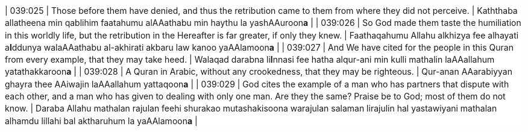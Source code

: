 | 039:025 | Those before them have denied, and thus the retribution came to them from where they did not perceive.                                                                                                                                                                                                                                    | Ka<span class="underline">thth</span>aba alla<span class="underline">th</span>eena min qablihim faat<span class="underline">a</span>humu alAAa<span class="underline">tha</span>bu min <span class="underline">h</span>aythu l<span class="underline">a</span> yashAAuroon**a**                                                                                                                                                                                                                                                                                                                                                                                                                                                                                                                                                                          |
| 039:026 | So God made them taste the humiliation in this worldly life, but the retribution in the Hereafter is far greater, if only they knew.                                                                                                                                                                                                      | Faa<span class="underline">tha</span>qahumu All<span class="underline">a</span>hu alkhizya fee al<span class="underline">h</span>ay<span class="underline">a</span>ti a**l**dduny<span class="underline">a</span> walaAAa<span class="underline">tha</span>bu al-<span class="underline">a</span>khirati akbaru law k<span class="underline">a</span>noo yaAAlamoon**a**                                                                                                                                                                                                                                                                                                                                                                                                                                                                                 |
| 039:027 | And We have cited for the people in this Quran from every example, that they may take heed.                                                                                                                                                                                                                                               | Walaqad <span class="underline">d</span>arabn<span class="underline">a</span> li**l**nn<span class="underline">a</span>si fee h<span class="underline">atha</span> alqur-<span class="underline">a</span>ni min kulli mathalin laAAallahum yata<span class="underline">th</span>akkaroon**a**                                                                                                                                                                                                                                                                                                                                                                                                                                                                                                                                                            |
| 039:028 | A Quran in Arabic, without any crookedness, that they may be righteous.                                                                                                                                                                                                                                                                   | Qur-<span class="underline">a</span>nan AAarabiyyan ghayra <span class="underline">th</span>ee AAiwajin laAAallahum yattaqoon**a**                                                                                                                                                                                                                                                                                                                                                                                                                                                                                                                                                                                                                                                                                                                       |
| 039:029 | God cites the example of a man who has partners that dispute with each other, and a man who has given to dealing with only one man. Are they the same? Praise be to God; most of them do not know.                                                                                                                                        | <span class="underline">D</span>araba All<span class="underline">a</span>hu mathalan rajulan feehi shurak<span class="underline">a</span>o mutash<span class="underline">a</span>kisoona warajulan salaman lirajulin hal yastawiy<span class="underline">a</span>ni mathalan al<span class="underline">h</span>amdu lill<span class="underline">a</span>hi bal aktharuhum l<span class="underline">a</span> yaAAlamoon**a**                                                                                                                                                                                                                                                                                                                                                                                                                              |